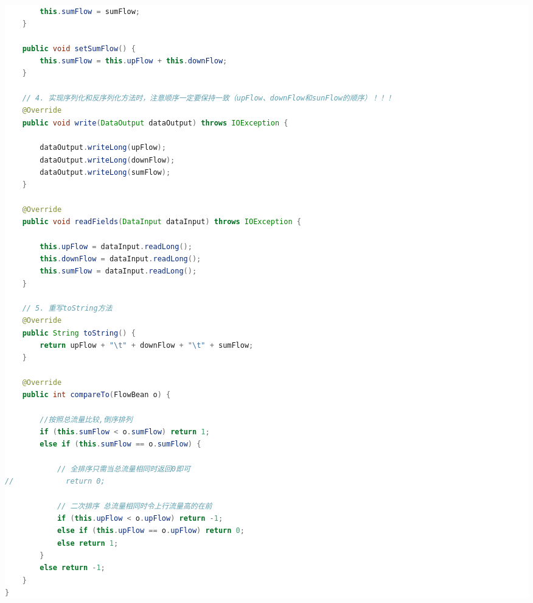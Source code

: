```java
        this.sumFlow = sumFlow;
    }

    public void setSumFlow() {
        this.sumFlow = this.upFlow + this.downFlow;
    }

    // 4. 实现序列化和反序列化方法时，注意顺序一定要保持一致（upFlow、downFlow和sunFlow的顺序）！！！
    @Override
    public void write(DataOutput dataOutput) throws IOException {

        dataOutput.writeLong(upFlow);
        dataOutput.writeLong(downFlow);
        dataOutput.writeLong(sumFlow);
    }

    @Override
    public void readFields(DataInput dataInput) throws IOException {

        this.upFlow = dataInput.readLong();
        this.downFlow = dataInput.readLong();
        this.sumFlow = dataInput.readLong();
    }

    // 5. 重写toString方法
    @Override
    public String toString() {
        return upFlow + "\t" + downFlow + "\t" + sumFlow;
    }

    @Override
    public int compareTo(FlowBean o) {

        //按照总流量比较,倒序排列
        if (this.sumFlow < o.sumFlow) return 1;
        else if (this.sumFlow == o.sumFlow) {

            // 全排序只需当总流量相同时返回0即可
//            return 0;

            // 二次排序 总流量相同时令上行流量高的在前
            if (this.upFlow < o.upFlow) return -1;
            else if (this.upFlow == o.upFlow) return 0;
            else return 1;
        }
        else return -1;
    }
}
```

